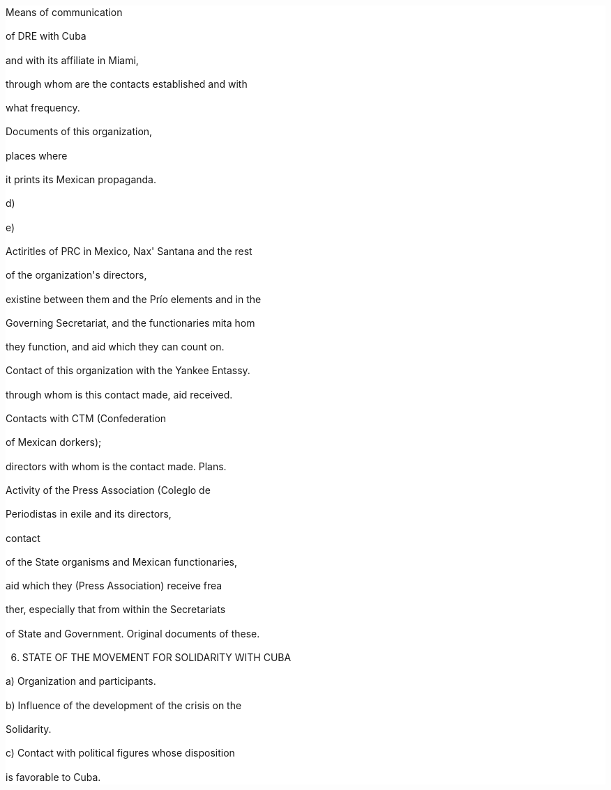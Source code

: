 Means of communication

of DRE with Cuba

and with its affiliate in Miami,

through whom are the contacts established and with

what frequency.

Documents of this organization,

places where

it prints its Mexican propaganda.

d)

e)

Actiritles of PRC in Mexico, Nax' Santana and the rest

of the organization's directors,

existine between them and the Prío elements and in the

Governing Secretariat, and the functionaries mita hom

they function, and aid which they can count on.

Contact of this organization with the Yankee Entassy.

through whom is this contact made, aid received.

Contacts with CTM (Confederation

of Mexican dorkers);

directors with whom is the contact made. Plans.

Activity of the Press Association (Coleglo de

Periodistas in exile and its directors,

contact

of the State organisms and Mexican functionaries,

aid which they (Press Association) receive frea

ther, especially that from within the Secretariats

of State and Government. Original documents of these.

6. STATE OF THE MOVEMENT FOR SOLIDARITY WITH CUBA

a) Organization and participants.

b) Influence of the development of the crisis on the

Solidarity.

c) Contact with political figures whose disposition

is favorable to Cuba.
